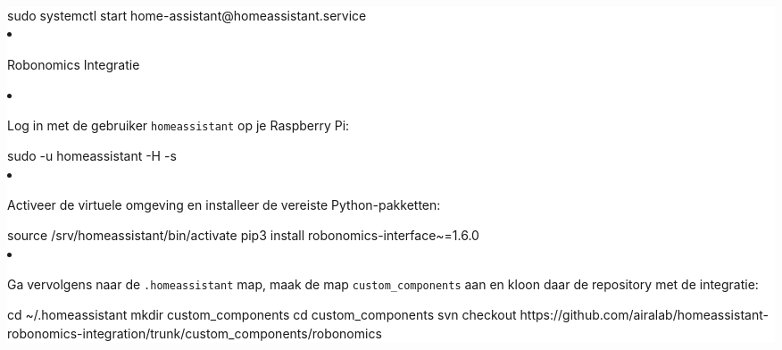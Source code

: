 <LessonCodeWrapper language="bash" codeClass="big-code" noLines>
sudo systemctl start home-assistant@homeassistant.service
</LessonCodeWrapper>

</li>
</List>
</li>

<li>

Robonomics Integratie

<List>

<li>

Log in met de gebruiker <code>homeassistant</code> op je Raspberry Pi:

<LessonCodeWrapper language="bash" noLines>
sudo -u homeassistant -H -s
</LessonCodeWrapper>

</li>

<li>

Activeer de virtuele omgeving en installeer de vereiste Python-pakketten:


<LessonCodeWrapper language="bash" noLines>
source /srv/homeassistant/bin/activate
</LessonCodeWrapper>

<LessonCodeWrapper language="bash" noLines>
pip3 install robonomics-interface~=1.6.0
</LessonCodeWrapper>

</li>

<li>

Ga vervolgens naar de <code>.homeassistant</code> map, maak de map <code class="nowb">custom_components</code> aan en kloon daar de repository met de integratie:


<LessonCodeWrapper language="bash" noLines>
cd ~/.homeassistant
</LessonCodeWrapper>

<LessonCodeWrapper language="bash" noLines>
mkdir custom_components
</LessonCodeWrapper>

<LessonCodeWrapper language="bash" noLines>
cd custom_components
</LessonCodeWrapper>

<LessonCodeWrapper language="bash" codeClass="big-code" noLines>
svn checkout https://github.com/airalab/homeassistant-robonomics-integration/trunk/custom_components/robonomics
</LessonCodeWrapper>
